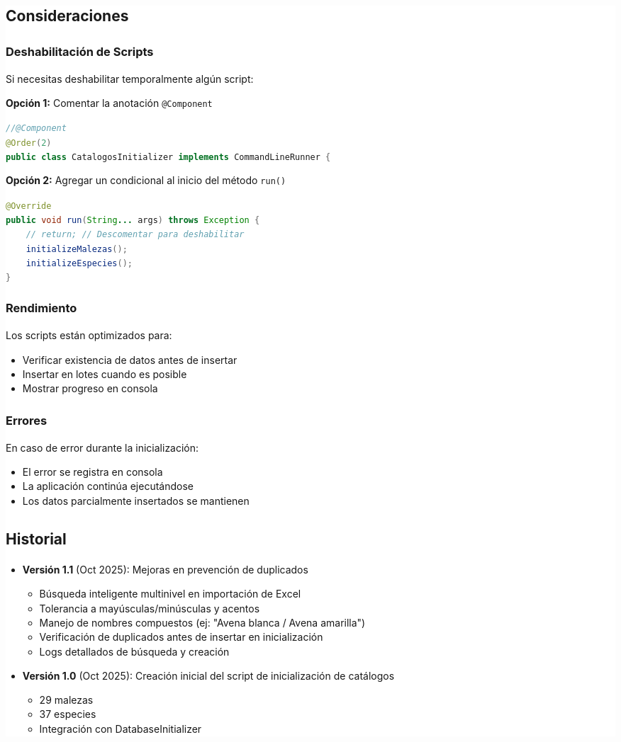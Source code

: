 ## Consideraciones

### Deshabilitación de Scripts
Si necesitas deshabilitar temporalmente algún script:

**Opción 1:** Comentar la anotación `@Component`
```java
//@Component
@Order(2)
public class CatalogosInitializer implements CommandLineRunner {
```

**Opción 2:** Agregar un condicional al inicio del método `run()`
```java
@Override
public void run(String... args) throws Exception {
    // return; // Descomentar para deshabilitar
    initializeMalezas();
    initializeEspecies();
}
```

### Rendimiento
Los scripts están optimizados para:
- Verificar existencia de datos antes de insertar
- Insertar en lotes cuando es posible
- Mostrar progreso en consola

### Errores
En caso de error durante la inicialización:
- El error se registra en consola
- La aplicación continúa ejecutándose
- Los datos parcialmente insertados se mantienen

## Historial

- **Versión 1.1** (Oct 2025): Mejoras en prevención de duplicados
  - Búsqueda inteligente multinivel en importación de Excel
  - Tolerancia a mayúsculas/minúsculas y acentos
  - Manejo de nombres compuestos (ej: "Avena blanca / Avena amarilla")
  - Verificación de duplicados antes de insertar en inicialización
  - Logs detallados de búsqueda y creación
  
- **Versión 1.0** (Oct 2025): Creación inicial del script de inicialización de catálogos
  - 29 malezas
  - 37 especies
  - Integración con DatabaseInitializer
